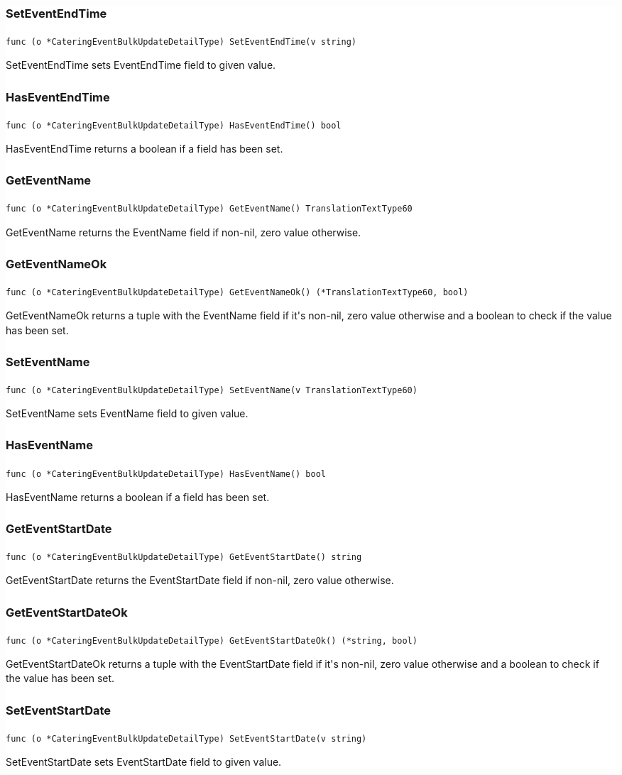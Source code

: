 ### SetEventEndTime

`func (o *CateringEventBulkUpdateDetailType) SetEventEndTime(v string)`

SetEventEndTime sets EventEndTime field to given value.

### HasEventEndTime

`func (o *CateringEventBulkUpdateDetailType) HasEventEndTime() bool`

HasEventEndTime returns a boolean if a field has been set.

### GetEventName

`func (o *CateringEventBulkUpdateDetailType) GetEventName() TranslationTextType60`

GetEventName returns the EventName field if non-nil, zero value otherwise.

### GetEventNameOk

`func (o *CateringEventBulkUpdateDetailType) GetEventNameOk() (*TranslationTextType60, bool)`

GetEventNameOk returns a tuple with the EventName field if it's non-nil, zero value otherwise
and a boolean to check if the value has been set.

### SetEventName

`func (o *CateringEventBulkUpdateDetailType) SetEventName(v TranslationTextType60)`

SetEventName sets EventName field to given value.

### HasEventName

`func (o *CateringEventBulkUpdateDetailType) HasEventName() bool`

HasEventName returns a boolean if a field has been set.

### GetEventStartDate

`func (o *CateringEventBulkUpdateDetailType) GetEventStartDate() string`

GetEventStartDate returns the EventStartDate field if non-nil, zero value otherwise.

### GetEventStartDateOk

`func (o *CateringEventBulkUpdateDetailType) GetEventStartDateOk() (*string, bool)`

GetEventStartDateOk returns a tuple with the EventStartDate field if it's non-nil, zero value otherwise
and a boolean to check if the value has been set.

### SetEventStartDate

`func (o *CateringEventBulkUpdateDetailType) SetEventStartDate(v string)`

SetEventStartDate sets EventStartDate field to given value.
